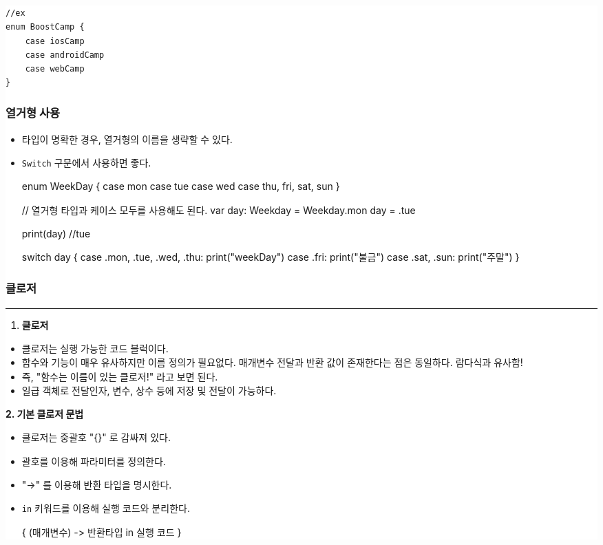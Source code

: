     //ex
    enum BoostCamp {
    	case iosCamp
    	case androidCamp
    	case webCamp
    }

### 열거형 사용

- 타입이 명확한 경우, 열거형의 이름을 생략할 수 있다.
- `Switch` 구문에서 사용하면 좋다.

    enum WeekDay {
    	case mon
    	case tue
    	case wed
    	case thu, fri, sat, sun
    }
    
    // 열거형 타입과 케이스 모두를 사용해도 된다.
    var day: Weekday = Weekday.mon
    day = .tue
    
    print(day)   //tue
    
    switch day {
    	case .mon, .tue, .wed, .thu:
    		print("weekDay")
    	case .fri:
    		print("불금")
    	case .sat, .sun:
    		print("주말")
    }

### 클로저

---

1. **클로저**
- 클로저는 실행 가능한 코드 블럭이다.
- 함수와 기능이 매우 유사하지만 이름 정의가 필요없다. 매개변수 전달과 반환 값이 존재한다는 점은 동일하다.
람다식과 유사함!
- 즉, "함수는 이름이 있는 클로저!" 라고 보면 된다.
- 일급 객체로 전달인자, 변수, 상수 등에 저장 및 전달이 가능하다.

**2. 기본 클로저 문법**

- 클로저는 중괄호 "{}" 로 감싸져 있다.
- 괄호를 이용해 파라미터를 정의한다.
- "→" 를 이용해 반환 타입을 명시한다.
- `in` 키워드를 이용해 실행 코드와 분리한다.

    { (매개변수) -> 반환타입 in
    	실행 코드
    }
